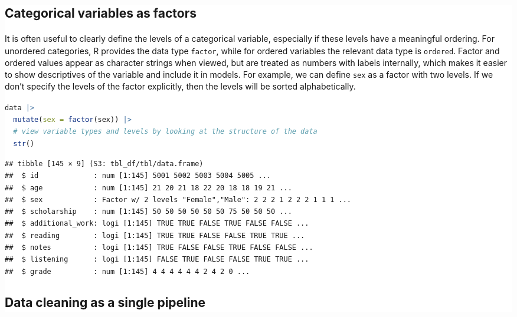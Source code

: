 ## Categorical variables as factors

It is often useful to clearly define the levels of a categorical
variable, especially if these levels have a meaningful ordering. For
unordered categories, R provides the data type `factor`, while for
ordered variables the relevant data type is `ordered`. Factor and
ordered values appear as character strings when viewed, but are treated
as numbers with labels internally, which makes it easier to show
descriptives of the variable and include it in models. For example, we
can define `sex` as a factor with two levels. If we don’t specify the
levels of the factor explicitly, then the levels will be sorted
alphabetically.

``` r
data |> 
  mutate(sex = factor(sex)) |> 
  # view variable types and levels by looking at the structure of the data
  str()
```

    ## tibble [145 × 9] (S3: tbl_df/tbl/data.frame)
    ##  $ id             : num [1:145] 5001 5002 5003 5004 5005 ...
    ##  $ age            : num [1:145] 21 20 21 18 22 20 18 18 19 21 ...
    ##  $ sex            : Factor w/ 2 levels "Female","Male": 2 2 2 1 2 2 2 1 1 1 ...
    ##  $ scholarship    : num [1:145] 50 50 50 50 50 50 75 50 50 50 ...
    ##  $ additional_work: logi [1:145] TRUE TRUE FALSE TRUE FALSE FALSE ...
    ##  $ reading        : logi [1:145] TRUE TRUE FALSE FALSE TRUE TRUE ...
    ##  $ notes          : logi [1:145] TRUE FALSE FALSE TRUE FALSE FALSE ...
    ##  $ listening      : logi [1:145] FALSE TRUE FALSE FALSE TRUE TRUE ...
    ##  $ grade          : num [1:145] 4 4 4 4 4 4 2 4 2 0 ...

## Data cleaning as a single pipeline
